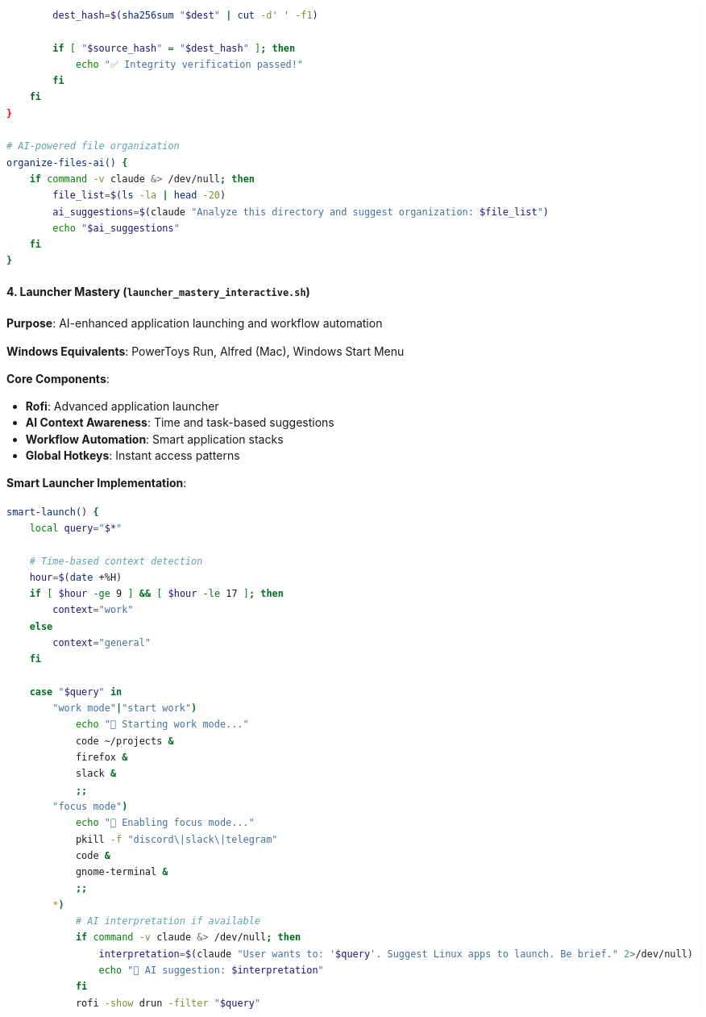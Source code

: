 ```bash
        dest_hash=$(sha256sum "$dest" | cut -d' ' -f1)
        
        if [ "$source_hash" = "$dest_hash" ]; then
            echo "✅ Integrity verification passed!"
        fi
    fi
}

# AI-powered file organization
organize-files-ai() {
    if command -v claude &> /dev/null; then
        file_list=$(ls -la | head -20)
        ai_suggestions=$(claude "Analyze this directory and suggest organization: $file_list")
        echo "$ai_suggestions"
    fi
}
```

#### **4. Launcher Mastery (`launcher_mastery_interactive.sh`)**

**Purpose**: AI-enhanced application launching and workflow automation

**Windows Equivalents**: PowerToys Run, Alfred (Mac), Windows Start Menu

**Core Components**:
- **Rofi**: Advanced application launcher
- **AI Context Awareness**: Time and task-based suggestions
- **Workflow Automation**: Smart application stacks
- **Global Hotkeys**: Instant access patterns

**Smart Launcher Implementation**:
```bash
smart-launch() {
    local query="$*"
    
    # Time-based context detection
    hour=$(date +%H)
    if [ $hour -ge 9 ] && [ $hour -le 17 ]; then
        context="work"
    else
        context="general"
    fi
    
    case "$query" in
        "work mode"|"start work")
            echo "🏢 Starting work mode..."
            code ~/projects &
            firefox &
            slack &
            ;;
        "focus mode")
            echo "🎯 Enabling focus mode..."
            pkill -f "discord\|slack\|telegram"
            code &
            gnome-terminal &
            ;;
        *)
            # AI interpretation if available
            if command -v claude &> /dev/null; then
                interpretation=$(claude "User wants to: '$query'. Suggest Linux apps to launch. Be brief." 2>/dev/null)
                echo "🤖 AI suggestion: $interpretation"
            fi
            rofi -show drun -filter "$query"
```